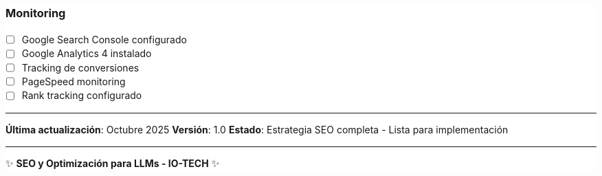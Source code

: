 ### Monitoring
- [ ] Google Search Console configurado
- [ ] Google Analytics 4 instalado
- [ ] Tracking de conversiones
- [ ] PageSpeed monitoring
- [ ] Rank tracking configurado

---

**Última actualización**: Octubre 2025
**Versión**: 1.0
**Estado**: Estrategia SEO completa - Lista para implementación

---

✨ **SEO y Optimización para LLMs - IO-TECH** ✨
